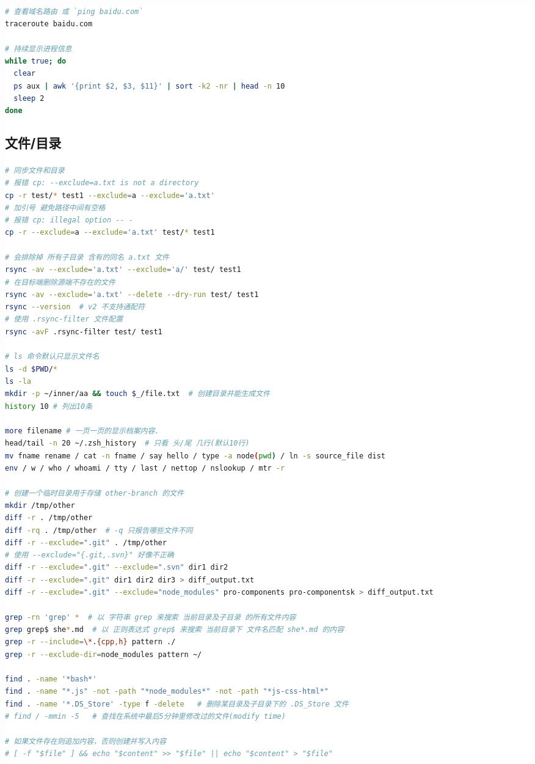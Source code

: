 ```sh
# 查看域名路由 或 `ping baidu.com`
traceroute baidu.com

# 持续显示进程信息
while true; do
  clear
  ps aux | awk '{print $2, $3, $11}' | sort -k2 -nr | head -n 10
  sleep 2
done
```


## 文件/目录

```sh
# 同步文件和目录
# 报错 cp: --exclude=a.txt is not a directory
cp -r test/* test1 --exclude=a --exclude='a.txt'
# 加引号 避免路径中间有空格
# 报错 cp: illegal option -- -
cp -r --exclude=a --exclude='a.txt' test/* test1

# 会排除掉 所有子目录 含有的同名 a.txt 文件
rsync -av --exclude='a.txt' --exclude='a/' test/ test1
# 在目标端删除源端不存在的文件
rsync -av --exclude='a.txt' --delete --dry-run test/ test1
rsync --version  # v2 不支持通配符
# 使用 .rsync-filter 文件配置
rsync -avF .rsync-filter test/ test1

# ls 命令默认只显示文件名
ls -d $PWD/*
ls -la
mkdir -p ~/inner/aa && touch $_/file.txt  # 创建目录并能生成文件
history 10 # 列出10条

more filename # 一页一页的显示档案内容.
head/tail -n 20 ~/.zsh_history  # 只看 头/尾 几行(默认10行)
mv fname rename / cat -n fname / say hello / type -a node(pwd) / ln -s source_file dist
env / w / who / whoami / tty / last / nettop / nslookup / mtr -r

# 创建一个临时目录用于存储 other-branch 的文件
mkdir /tmp/other
diff -r . /tmp/other
diff -rq . /tmp/other  # -q 只报告哪些文件不同
diff -r --exclude=".git" . /tmp/other
# 使用 --exclude="{.git,.svn}" 好像不正确
diff -r --exclude=".git" --exclude=".svn" dir1 dir2
diff -r --exclude=".git" dir1 dir2 dir3 > diff_output.txt
diff -r --exclude=".git" --exclude="node_modules" pro-components pro-componentsk > diff_output.txt

grep -rn 'grep' *  # 以 字符串 grep 来搜索 当前目录及子目录 的所有文件内容
grep grep$ she*.md  # 以 正则表达式 grep$ 来搜索 当前目录下 文件名匹配 she*.md 的内容
grep -r --include=\*.{cpp,h} pattern ./
grep -r --exclude-dir=node_modules pattern ~/

find . -name '*bash*'
find . -name "*.js" -not -path "*node_modules*" -not -path "*js-css-html*"
find . -name '*.DS_Store' -type f -delete   # 删除某目录及子目录下的 .DS_Store 文件
# find / -mmin -5   # 查找在系统中最后5分钟里修改过的文件(modify time)

# 如果文件存在则追加内容，否则创建并写入内容
# [ -f "$file" ] && echo "$content" >> "$file" || echo "$content" > "$file"
```
